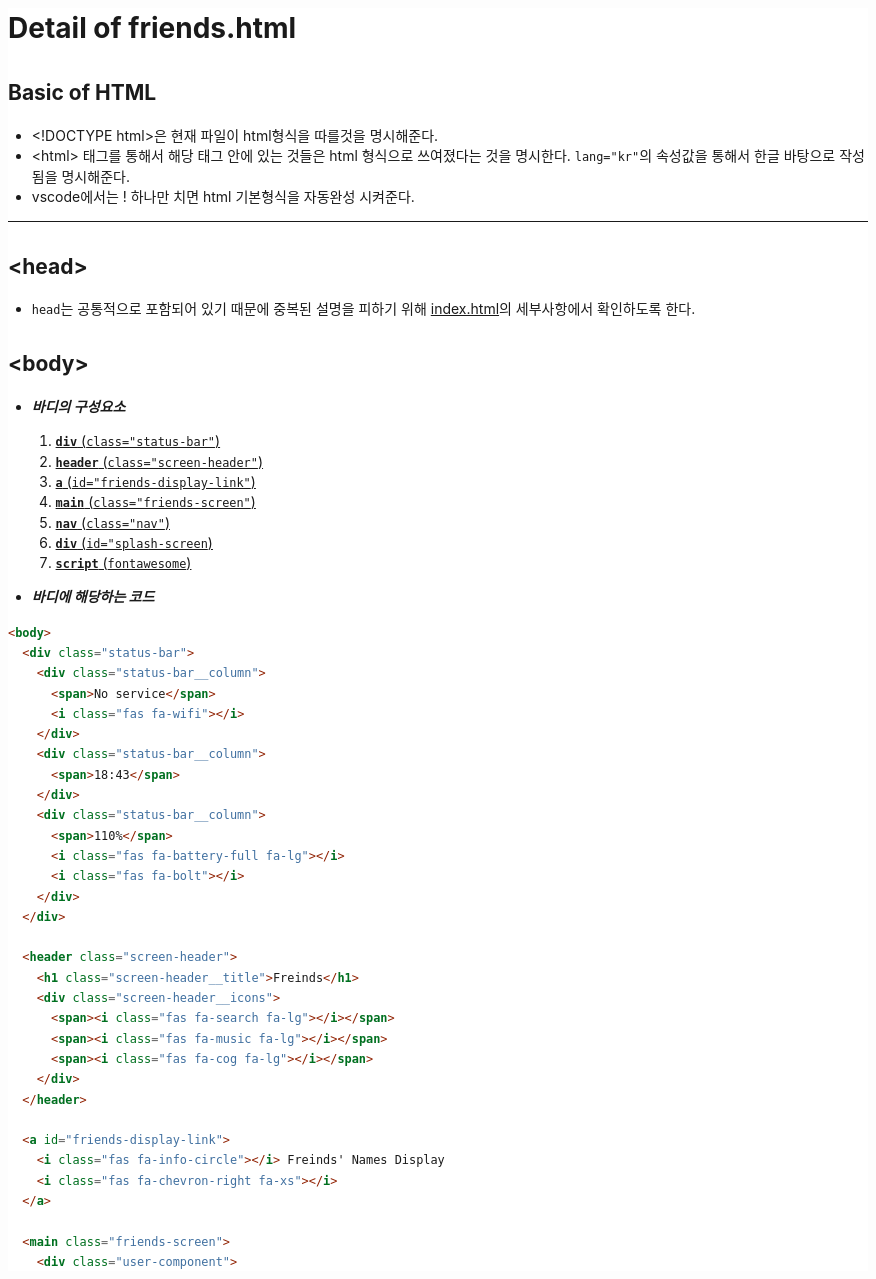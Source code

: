 # Detail of friends.html

## Basic of HTML

- \<!DOCTYPE html>은 현재 파일이 html형식을 따를것을 명시해준다.
- \<html> 태그를 통해서 해당 태그 안에 있는 것들은 html 형식으로 쓰여졌다는 것을 명시한다. `lang="kr"`의 속성값을 통해서 한글 바탕으로 작성됨을 명시해준다.
- vscode에서는 ! 하나만 치면 html 기본형식을 자동완성 시켜준다.

---

## **\<head>**

- `head`는 공통적으로 포함되어 있기 때문에 중복된 설명을 피하기 위해 [index.html](https://github.com/dudwns9331/WebStudy/blob/master/kokoa-clone/Details/detail_html/index.md#구성-요소-설명)의 세부사항에서 확인하도록 한다.

## **\<body>**

- **_바디의 구성요소_**

  1. [**`div`** (`class="status-bar"`)](#div__status-bar)
  2. [**`header`** (`class="screen-header"`)](#header__screen-header)
  3. [**`a`** (`id="friends-display-link"`)](#friends-display-link)
  4. [**`main`** (`class="friends-screen"`)](#friends-screen)
  5. [**`nav`** (`class="nav"`)](#nav)
  6. [**`div`** (`id="splash-screen`)](#splash-screen)
  7. [**`script`** (`fontawesome`)](#script)

- _**바디에 해당하는 코드**_

```html
<body>
  <div class="status-bar">
    <div class="status-bar__column">
      <span>No service</span>
      <i class="fas fa-wifi"></i>
    </div>
    <div class="status-bar__column">
      <span>18:43</span>
    </div>
    <div class="status-bar__column">
      <span>110%</span>
      <i class="fas fa-battery-full fa-lg"></i>
      <i class="fas fa-bolt"></i>
    </div>
  </div>

  <header class="screen-header">
    <h1 class="screen-header__title">Freinds</h1>
    <div class="screen-header__icons">
      <span><i class="fas fa-search fa-lg"></i></span>
      <span><i class="fas fa-music fa-lg"></i></span>
      <span><i class="fas fa-cog fa-lg"></i></span>
    </div>
  </header>

  <a id="friends-display-link">
    <i class="fas fa-info-circle"></i> Freinds' Names Display
    <i class="fas fa-chevron-right fa-xs"></i>
  </a>

  <main class="friends-screen">
    <div class="user-component">
```